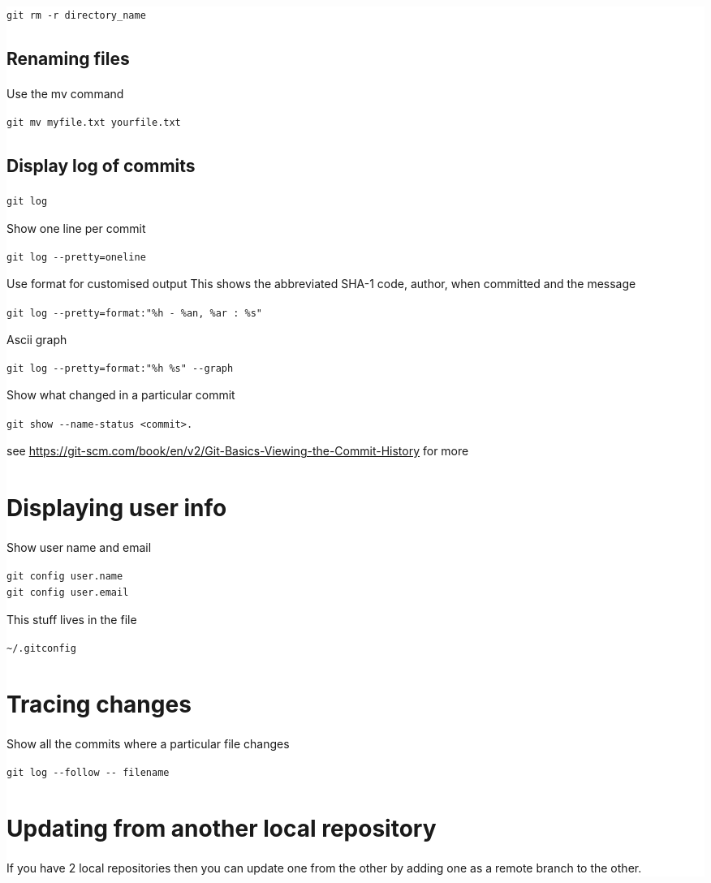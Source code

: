     git rm -r directory_name


Renaming files
---------------
Use the mv command

    git mv myfile.txt yourfile.txt



Display log of commits
-----------------------

    git log

Show one line per commit

    git log --pretty=oneline

Use format for customised output
This shows the abbreviated SHA-1 code, author, when committed and the message

    git log --pretty=format:"%h - %an, %ar : %s"


Ascii graph

    git log --pretty=format:"%h %s" --graph


Show what changed in a particular commit

    git show --name-status <commit>.


see https://git-scm.com/book/en/v2/Git-Basics-Viewing-the-Commit-History
for more

Displaying user info
======================

Show user name and email

    git config user.name
    git config user.email
    

This stuff lives in the file

    ~/.gitconfig

    
    
Tracing changes
===================

Show all the commits where a particular file changes

    git log --follow -- filename
    
    
Updating from another local repository
========================================

If you have 2 local repositories then you can update one from the other
by adding one as a remote branch to the other.
